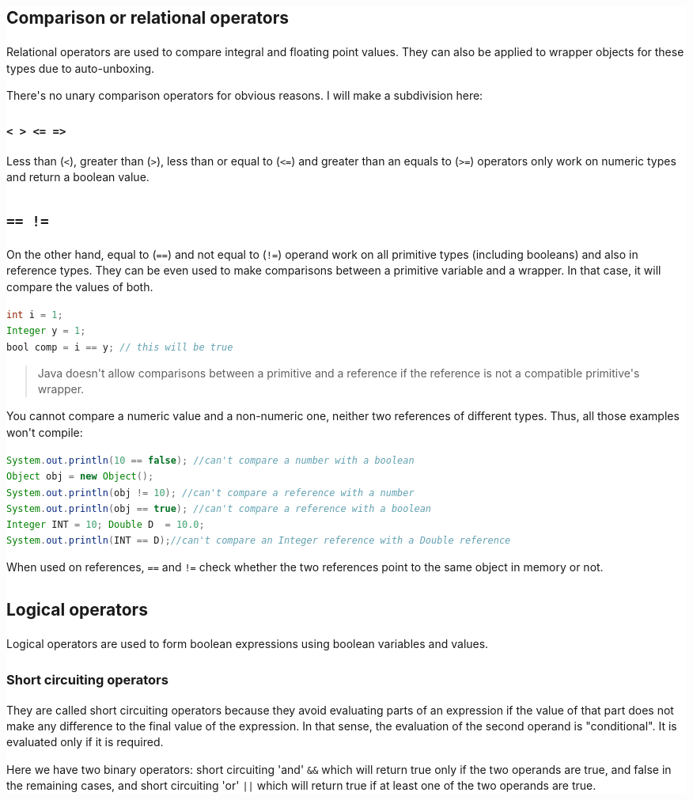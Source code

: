 ## Comparison or relational operators

Relational operators are used to compare integral and floating point values. They can also be applied to wrapper objects for these types due to auto-unboxing.

There's no unary comparison operators for obvious reasons. I will make a subdivision here: 

### `< > <= =>`

Less than (`<`), greater than (`>`), less than or equal to (`<=`) and greater than an equals to (`>=`) operators only work on numeric types and return a boolean value.

## `== !=`

On the other hand, equal to (`==`) and not equal to (`!=`) operand work on all primitive types (including booleans) and also in reference types. They can be even used to make comparisons between a primitive variable and a wrapper. In that case, it will compare the values of both. 

```java
int i = 1;
Integer y = 1;
bool comp = i == y; // this will be true
```

> Java doesn't allow comparisons between a primitive and a reference if the reference is not a compatible primitive's wrapper.
> 

You cannot compare a numeric value and a non-numeric one, neither two references of different types. Thus, all those examples won't compile:

```java
System.out.println(10 == false); //can't compare a number with a boolean
Object obj = new Object(); 
System.out.println(obj != 10); //can't compare a reference with a number
System.out.println(obj == true); //can't compare a reference with a boolean
Integer INT = 10; Double D  = 10.0; 
System.out.println(INT == D);//can't compare an Integer reference with a Double reference
```

When used on references, `==` and `!=` check whether the two references point to the same object in memory or not.

## Logical operators

Logical operators are used to form boolean expressions using boolean variables and values.

### Short circuiting operators

They are called short circuiting operators because they avoid evaluating parts of an expression if the value of that part does not make any difference to the final value of the expression. In that sense, the evaluation of the second operand is "conditional". It is evaluated only if it is required.

Here we have two binary operators: short circuiting 'and' `&&` which will return true only if the two operands are true, and false in the remaining cases, and short circuiting 'or' `||` which will return true if at least one of the two operands are true. 
